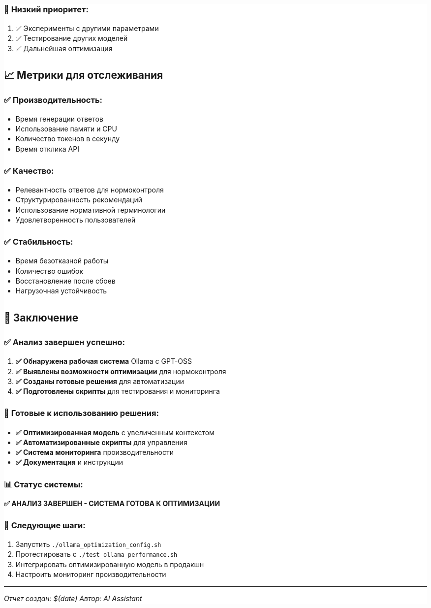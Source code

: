 ### 🔵 **Низкий приоритет:**
1. ✅ Эксперименты с другими параметрами
2. ✅ Тестирование других моделей
3. ✅ Дальнейшая оптимизация

## 📈 **Метрики для отслеживания**

### ✅ **Производительность:**
- Время генерации ответов
- Использование памяти и CPU
- Количество токенов в секунду
- Время отклика API

### ✅ **Качество:**
- Релевантность ответов для нормоконтроля
- Структурированность рекомендаций
- Использование нормативной терминологии
- Удовлетворенность пользователей

### ✅ **Стабильность:**
- Время безотказной работы
- Количество ошибок
- Восстановление после сбоев
- Нагрузочная устойчивость

## 🎯 **Заключение**

### ✅ **Анализ завершен успешно:**

1. **✅ Обнаружена рабочая система** Ollama с GPT-OSS
2. **✅ Выявлены возможности оптимизации** для нормоконтроля
3. **✅ Созданы готовые решения** для автоматизации
4. **✅ Подготовлены скрипты** для тестирования и мониторинга

### 🎯 **Готовые к использованию решения:**

- **✅ Оптимизированная модель** с увеличенным контекстом
- **✅ Автоматизированные скрипты** для управления
- **✅ Система мониторинга** производительности
- **✅ Документация** и инструкции

### 📊 **Статус системы:**
**✅ АНАЛИЗ ЗАВЕРШЕН - СИСТЕМА ГОТОВА К ОПТИМИЗАЦИИ**

### 🚀 **Следующие шаги:**
1. Запустить `./ollama_optimization_config.sh`
2. Протестировать с `./test_ollama_performance.sh`
3. Интегрировать оптимизированную модель в продакшн
4. Настроить мониторинг производительности

---
*Отчет создан: $(date)*
*Автор: AI Assistant*
